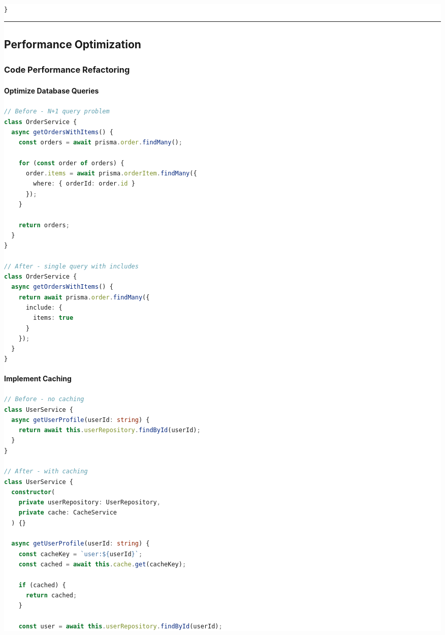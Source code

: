 ```typescript
}
```

---

## Performance Optimization

### Code Performance Refactoring

#### Optimize Database Queries
```typescript
// Before - N+1 query problem
class OrderService {
  async getOrdersWithItems() {
    const orders = await prisma.order.findMany();
    
    for (const order of orders) {
      order.items = await prisma.orderItem.findMany({
        where: { orderId: order.id }
      });
    }
    
    return orders;
  }
}

// After - single query with includes
class OrderService {
  async getOrdersWithItems() {
    return await prisma.order.findMany({
      include: {
        items: true
      }
    });
  }
}
```

#### Implement Caching
```typescript
// Before - no caching
class UserService {
  async getUserProfile(userId: string) {
    return await this.userRepository.findById(userId);
  }
}

// After - with caching
class UserService {
  constructor(
    private userRepository: UserRepository,
    private cache: CacheService
  ) {}
  
  async getUserProfile(userId: string) {
    const cacheKey = `user:${userId}`;
    const cached = await this.cache.get(cacheKey);
    
    if (cached) {
      return cached;
    }
    
    const user = await this.userRepository.findById(userId);
```